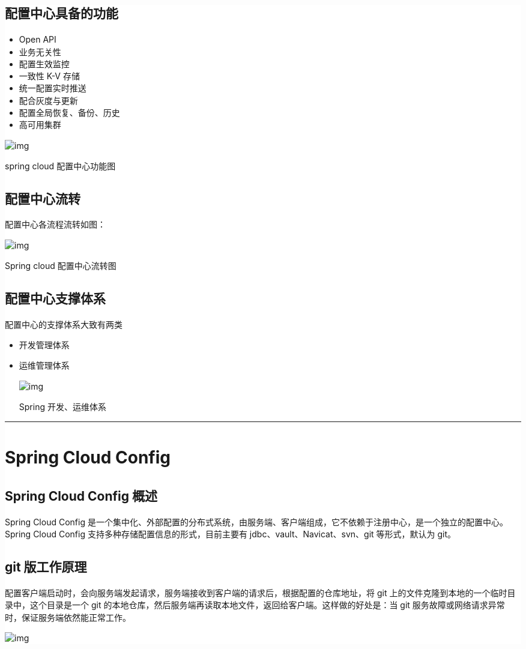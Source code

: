 ## 配置中心具备的功能

- Open API
- 业务无关性
- 配置生效监控
- 一致性 K-V 存储
- 统一配置实时推送
- 配合灰度与更新
- 配置全局恢复、备份、历史
- 高可用集群

![img](https://typoralim.oss-cn-beijing.aliyuncs.com/img/13856126-e085498756a6b3a0.png)

spring cloud 配置中心功能图

## 配置中心流转

配置中心各流程流转如图：

![img](https://typoralim.oss-cn-beijing.aliyuncs.com/img/13856126-1fd2d37e83aa069d.png)

Spring cloud 配置中心流转图

## 配置中心支撑体系

配置中心的支撑体系大致有两类

- 开发管理体系

- 运维管理体系

  ![img](https://typoralim.oss-cn-beijing.aliyuncs.com/img/13856126-eb5e2cc16bbecc4a.png)

  Spring 开发、运维体系

------

# Spring Cloud Config

## Spring Cloud Config 概述

Spring Cloud Config 是一个集中化、外部配置的分布式系统，由服务端、客户端组成，它不依赖于注册中心，是一个独立的配置中心。Spring Cloud Config 支持多种存储配置信息的形式，目前主要有 jdbc、vault、Navicat、svn、git 等形式，默认为 git。

## git 版工作原理

配置客户端启动时，会向服务端发起请求，服务端接收到客户端的请求后，根据配置的仓库地址，将 git 上的文件克隆到本地的一个临时目录中，这个目录是一个 git 的本地仓库，然后服务端再读取本地文件，返回给客户端。这样做的好处是：当 git 服务故障或网络请求异常时，保证服务端依然能正常工作。

![img](https://typoralim.oss-cn-beijing.aliyuncs.com/img/13856126-1342cc980108e730.png)

